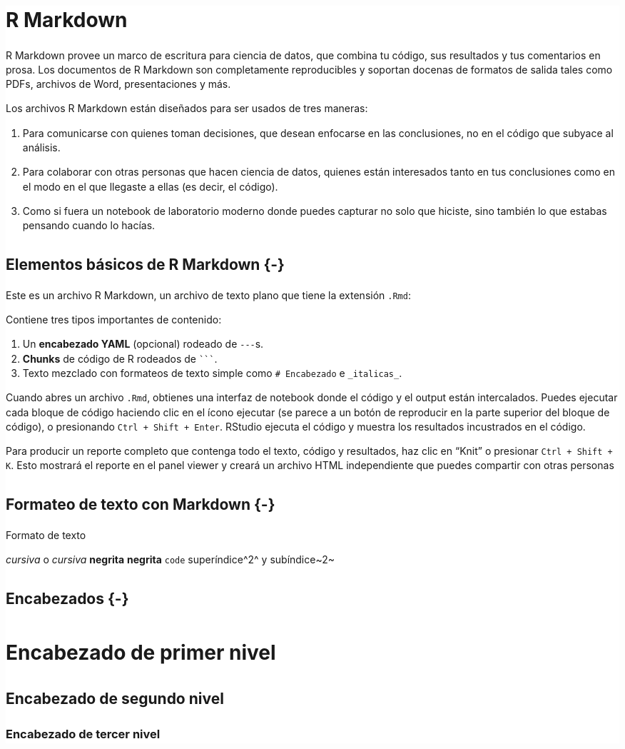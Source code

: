 # R Markdown

R Markdown provee un marco de escritura para ciencia de datos, que combina tu código, sus resultados y tus comentarios en prosa. Los documentos de R Markdown son completamente reproducibles y soportan docenas de formatos de salida tales como PDFs, archivos de Word, presentaciones y más.

Los archivos R Markdown están diseñados para ser usados de tres maneras:

1. Para comunicarse con quienes toman decisiones, que desean enfocarse en las conclusiones, no en el código que subyace al análisis.

1. Para colaborar con otras personas que hacen ciencia de datos, quienes están interesados tanto en tus conclusiones como en el modo en el que llegaste a ellas (es decir, el código).

1. Como si fuera un notebook de laboratorio moderno donde puedes capturar no solo que hiciste, sino también lo que estabas pensando cuando lo hacías.

## Elementos básicos de R Markdown {-}

Este es un archivo R Markdown, un archivo de texto plano que tiene la extensión `.Rmd`:



Contiene tres tipos importantes de contenido:

1.  Un **encabezado YAML** (opcional) rodeado de `---`s.
2.  **Chunks**  de código de R rodeados de ```` ``` ````.
3.  Texto mezclado con formateos de texto simple como `# Encabezado` e `_italicas_`.

Cuando abres un archivo `.Rmd`, obtienes una interfaz de notebook donde el código y el output están intercalados. Puedes ejecutar cada bloque de código haciendo clic en el ícono ejecutar (se parece a un botón de reproducir en la parte superior del bloque de código), o presionando `Ctrl + Shift + Enter`. RStudio ejecuta el código y muestra los resultados incustrados en el código.

Para producir un reporte completo que contenga todo el texto, código y resultados, haz clic en “Knit” o presionar `Ctrl + Shift + K`. Esto mostrará el reporte en el panel viewer y creará un archivo HTML independiente que puedes compartir con otras personas

## Formateo de texto con Markdown {-}



Formato de texto

*cursiva*   o _cursiva_
**negrita**   __negrita__
`code`
superíndice^2^ y subíndice~2~

## Encabezados {-}

<div class="boxed">
<h1 id="encabezado-de-primer-nivel">Encabezado de primer nivel</h1>
<h2 id="encabezado-de-segundo-nivel">Encabezado de segundo nivel</h2>
<h3 id="encabezado-de-tercer-nivel">Encabezado de tercer nivel</h3>
</div>
